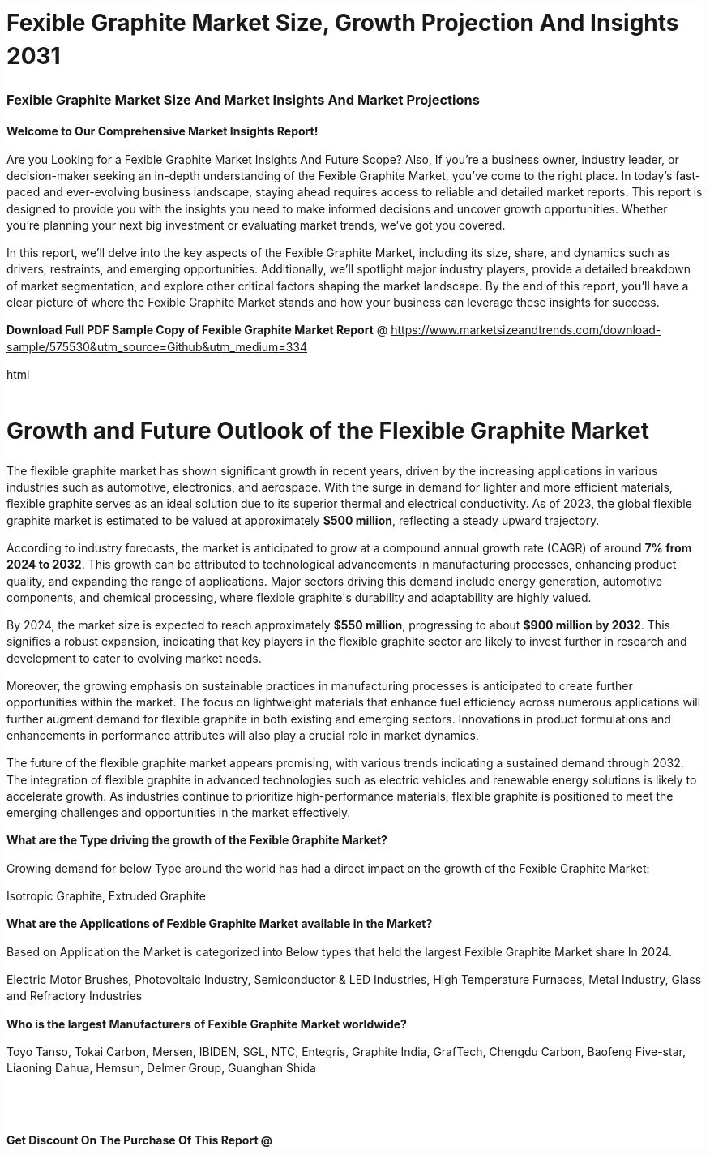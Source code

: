 <h1> Fexible Graphite Market Size, Growth Projection And Insights 2031</h1><div class="" data-test-id=""><h3><span class="">Fexible Graphite Market Size And Market Insights And Market Projections</span></h3></div><div class="" data-test-id=""><p><strong>Welcome to Our Comprehensive Market Insights Report!</strong></p><p>Are you Looking for a Fexible Graphite Market Insights And Future Scope? Also, If you&rsquo;re a business owner, industry leader, or decision-maker seeking an in-depth understanding of the Fexible Graphite Market, you&rsquo;ve come to the right place. In today&rsquo;s fast-paced and ever-evolving business landscape, staying ahead requires access to reliable and detailed market reports. This report is designed to provide you with the insights you need to make informed decisions and uncover growth opportunities. Whether you&rsquo;re planning your next big investment or evaluating market trends, we&rsquo;ve got you covered.</p><p>In this report, we&rsquo;ll delve into the key aspects of the Fexible Graphite Market, including its size, share, and dynamics such as drivers, restraints, and emerging opportunities. Additionally, we&rsquo;ll spotlight major industry players, provide a detailed breakdown of market segmentation, and explore other critical factors shaping the market landscape. By the end of this report, you&rsquo;ll have a clear picture of where the Fexible Graphite Market stands and how your business can leverage these insights for success.</p><p><strong>Download Full PDF Sample Copy of Fexible Graphite Market Report</strong> @ <a href="https://www.marketsizeandtrends.com/download-sample/575530&utm_source=Github&utm_medium=334" target="_blank">https://www.marketsizeandtrends.com/download-sample/575530&utm_source=Github&utm_medium=334</a></p></div><div class="" data-test-id=""><p><span class="">html<html><head> <title>Growth and Future Outlook of the Flexible Graphite Market</title></head><body> <h1>Growth and Future Outlook of the Flexible Graphite Market</h1> <p>The flexible graphite market has shown significant growth in recent years, driven by the increasing applications in various industries such as automotive, electronics, and aerospace. With the surge in demand for lighter and more efficient materials, flexible graphite serves as an ideal solution due to its superior thermal and electrical conductivity. As of 2023, the global flexible graphite market is estimated to be valued at approximately <strong>$500 million</strong>, reflecting a steady upward trajectory.</p> <p>According to industry forecasts, the market is anticipated to grow at a compound annual growth rate (CAGR) of around <strong>7% from 2024 to 2032</strong>. This growth can be attributed to technological advancements in manufacturing processes, enhancing product quality, and expanding the range of applications. Major sectors driving this demand include energy generation, automotive components, and chemical processing, where flexible graphite's durability and adaptability are highly valued.</p> <p><strong></strong></p> <p>By 2024, the market size is expected to reach approximately <strong>$550 million</strong>, progressing to about <strong>$900 million by 2032</strong>. This signifies a robust expansion, indicating that key players in the flexible graphite sector are likely to invest further in research and development to cater to evolving market needs.</p> <p>Moreover, the growing emphasis on sustainable practices in manufacturing processes is anticipated to create further opportunities within the market. The focus on lightweight materials that enhance fuel efficiency across numerous applications will further augment demand for flexible graphite in both existing and emerging sectors. Innovations in product formulations and enhancements in performance attributes will also play a crucial role in market dynamics.</p> <p>The future of the flexible graphite market appears promising, with various trends indicating a sustained demand through 2032. The integration of flexible graphite in advanced technologies such as electric vehicles and renewable energy solutions is likely to accelerate growth. As industries continue to prioritize high-performance materials, flexible graphite is positioned to meet the emerging challenges and opportunities in the market effectively.</p></body></html></span></p><p><strong><span class="">What are the&nbsp;Type driving the growth of the Fexible Graphite Market?</span></strong></p></div><div class="" data-test-id=""><p><span class="">Growing demand for below Type around the world has had a direct impact on the growth of the Fexible Graphite Market:</span></p></div><div class="" data-test-id=""><p>Isotropic Graphite, Extruded Graphite</p><p><span class=""><strong>What are the&nbsp;Applications&nbsp;of Fexible Graphite Market available in the Market?</strong></span></p></div><div class="" data-test-id=""><p><span class="">Based on Application the Market is categorized into Below types that held the largest Fexible Graphite Market share In 2024.</span></p></div><div class="" data-test-id=""><p><span class="">Electric Motor Brushes, Photovoltaic Industry, Semiconductor & LED Industries, High Temperature Furnaces, Metal Industry, Glass and Refractory Industries</span></p><p><span class=""><strong>Who is the largest Manufacturers of Fexible Graphite Market worldwide?</strong></span></p></div><div class="" data-test-id=""><p><span class="">Toyo Tanso, Tokai Carbon, Mersen, IBIDEN, SGL, NTC, Entegris, Graphite India, GrafTech, Chengdu Carbon, Baofeng Five-star, Liaoning Dahua, Hemsun, Delmer Group, Guanghan Shida</span></p></div><div class="" data-test-id="">&nbsp;</div><div class="" data-test-id="">&nbsp;</div><div class="" data-test-id=""><p><span class=""><strong>Get Discount On The Purchase Of This Report @</strong>